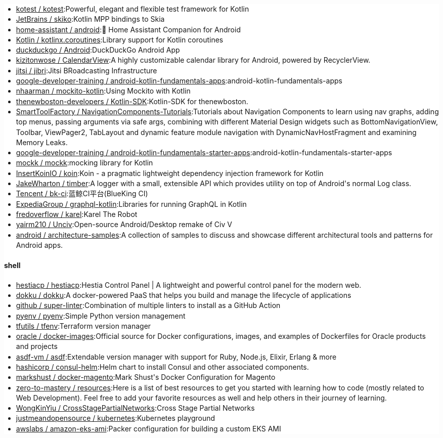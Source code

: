 * [kotest / kotest](https://github.com/kotest/kotest):Powerful, elegant and flexible test framework for Kotlin
* [JetBrains / skiko](https://github.com/JetBrains/skiko):Kotlin MPP bindings to Skia
* [home-assistant / android](https://github.com/home-assistant/android):📱 Home Assistant Companion for Android
* [Kotlin / kotlinx.coroutines](https://github.com/Kotlin/kotlinx.coroutines):Library support for Kotlin coroutines
* [duckduckgo / Android](https://github.com/duckduckgo/Android):DuckDuckGo Android App
* [kizitonwose / CalendarView](https://github.com/kizitonwose/CalendarView):A highly customizable calendar library for Android, powered by RecyclerView.
* [jitsi / jibri](https://github.com/jitsi/jibri):Jitsi BRoadcasting Infrastructure
* [google-developer-training / android-kotlin-fundamentals-apps](https://github.com/google-developer-training/android-kotlin-fundamentals-apps):android-kotlin-fundamentals-apps
* [nhaarman / mockito-kotlin](https://github.com/nhaarman/mockito-kotlin):Using Mockito with Kotlin
* [thenewboston-developers / Kotlin-SDK](https://github.com/thenewboston-developers/Kotlin-SDK):Kotlin-SDK for thenewboston.
* [SmartToolFactory / NavigationComponents-Tutorials](https://github.com/SmartToolFactory/NavigationComponents-Tutorials):Tutorials about Navigation Components to learn using nav graphs, adding top menus, passing arguments via safe args, combining with different Material Design widgets such as BottomNavigationView, Toolbar, ViewPager2, TabLayout and dynamic feature module navigation with DynamicNavHostFragment and examining Memory Leaks.
* [google-developer-training / android-kotlin-fundamentals-starter-apps](https://github.com/google-developer-training/android-kotlin-fundamentals-starter-apps):android-kotlin-fundamentals-starter-apps
* [mockk / mockk](https://github.com/mockk/mockk):mocking library for Kotlin
* [InsertKoinIO / koin](https://github.com/InsertKoinIO/koin):Koin - a pragmatic lightweight dependency injection framework for Kotlin
* [JakeWharton / timber](https://github.com/JakeWharton/timber):A logger with a small, extensible API which provides utility on top of Android's normal Log class.
* [Tencent / bk-ci](https://github.com/Tencent/bk-ci):蓝鲸CI平台(BlueKing CI)
* [ExpediaGroup / graphql-kotlin](https://github.com/ExpediaGroup/graphql-kotlin):Libraries for running GraphQL in Kotlin
* [fredoverflow / karel](https://github.com/fredoverflow/karel):Karel The Robot
* [yairm210 / Unciv](https://github.com/yairm210/Unciv):Open-source Android/Desktop remake of Civ V
* [android / architecture-samples](https://github.com/android/architecture-samples):A collection of samples to discuss and showcase different architectural tools and patterns for Android apps.

#### shell
* [hestiacp / hestiacp](https://github.com/hestiacp/hestiacp):Hestia Control Panel | A lightweight and powerful control panel for the modern web.
* [dokku / dokku](https://github.com/dokku/dokku):A docker-powered PaaS that helps you build and manage the lifecycle of applications
* [github / super-linter](https://github.com/github/super-linter):Combination of multiple linters to install as a GitHub Action
* [pyenv / pyenv](https://github.com/pyenv/pyenv):Simple Python version management
* [tfutils / tfenv](https://github.com/tfutils/tfenv):Terraform version manager
* [oracle / docker-images](https://github.com/oracle/docker-images):Official source for Docker configurations, images, and examples of Dockerfiles for Oracle products and projects
* [asdf-vm / asdf](https://github.com/asdf-vm/asdf):Extendable version manager with support for Ruby, Node.js, Elixir, Erlang & more
* [hashicorp / consul-helm](https://github.com/hashicorp/consul-helm):Helm chart to install Consul and other associated components.
* [markshust / docker-magento](https://github.com/markshust/docker-magento):Mark Shust's Docker Configuration for Magento
* [zero-to-mastery / resources](https://github.com/zero-to-mastery/resources):Here is a list of best resources to get you started with learning how to code (mostly related to Web Development). Feel free to add your favorite resources as well and help others in their journey of learning.
* [WongKinYiu / CrossStagePartialNetworks](https://github.com/WongKinYiu/CrossStagePartialNetworks):Cross Stage Partial Networks
* [justmeandopensource / kubernetes](https://github.com/justmeandopensource/kubernetes):Kubernetes playground
* [awslabs / amazon-eks-ami](https://github.com/awslabs/amazon-eks-ami):Packer configuration for building a custom EKS AMI